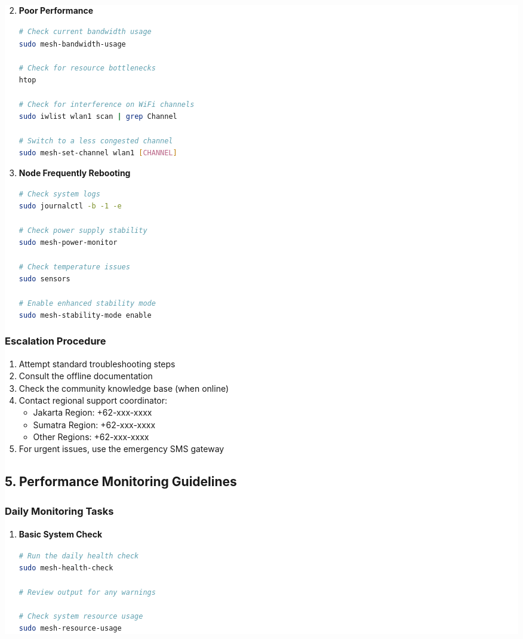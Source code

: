
2. **Poor Performance**
   ```bash
   # Check current bandwidth usage
   sudo mesh-bandwidth-usage
   
   # Check for resource bottlenecks
   htop
   
   # Check for interference on WiFi channels
   sudo iwlist wlan1 scan | grep Channel
   
   # Switch to a less congested channel
   sudo mesh-set-channel wlan1 [CHANNEL]
   ```

3. **Node Frequently Rebooting**
   ```bash
   # Check system logs
   sudo journalctl -b -1 -e
   
   # Check power supply stability
   sudo mesh-power-monitor
   
   # Check temperature issues
   sudo sensors
   
   # Enable enhanced stability mode
   sudo mesh-stability-mode enable
   ```

### Escalation Procedure

1. Attempt standard troubleshooting steps
2. Consult the offline documentation
3. Check the community knowledge base (when online)
4. Contact regional support coordinator:
   - Jakarta Region: +62-xxx-xxxx
   - Sumatra Region: +62-xxx-xxxx
   - Other Regions: +62-xxx-xxxx
5. For urgent issues, use the emergency SMS gateway

## 5. Performance Monitoring Guidelines

### Daily Monitoring Tasks

1. **Basic System Check**
   ```bash
   # Run the daily health check
   sudo mesh-health-check
   
   # Review output for any warnings
   
   # Check system resource usage
   sudo mesh-resource-usage
   ```
